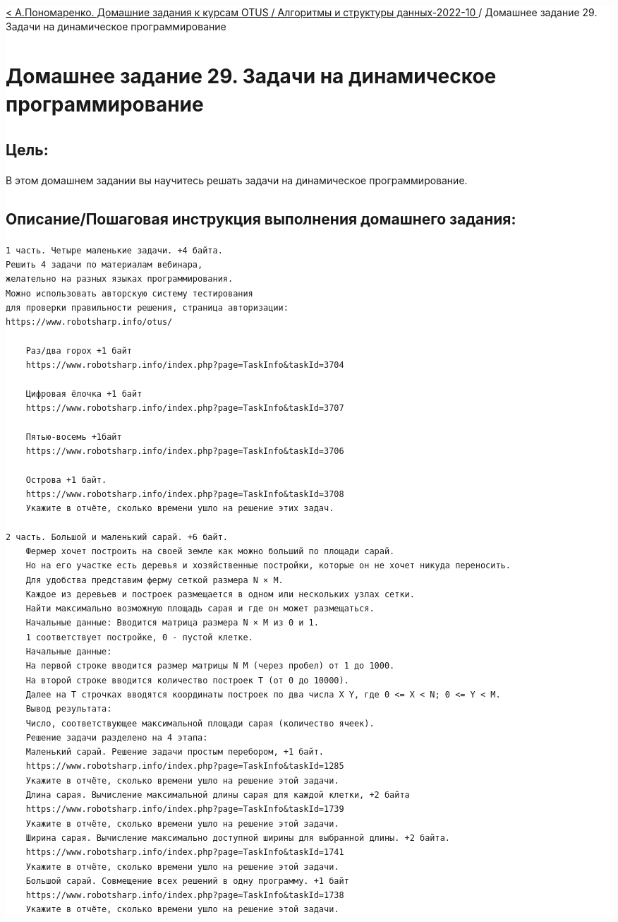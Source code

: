[< А.Пономаренко. Домашние задания к курсам OTUS / Алгоритмы и структуры данных-2022-10 ](../README.md) / Домашнее задание 29. Задачи на динамическое программирование

# Домашнее задание 29. Задачи на динамическое программирование

## Цель:

В этом домашнем задании вы научитесь решать задачи на динамическое программирование.

## Описание/Пошаговая инструкция выполнения домашнего задания:

```
1 часть. Четыре маленькие задачи. +4 байта.
Решить 4 задачи по материалам вебинара,
желательно на разных языках программирования.
Можно использовать авторскую систему тестирования
для проверки правильности решения, страница авторизации:
https://www.robotsharp.info/otus/

    Раз/два горох +1 байт
    https://www.robotsharp.info/index.php?page=TaskInfo&taskId=3704

    Цифровая ёлочка +1 байт
    https://www.robotsharp.info/index.php?page=TaskInfo&taskId=3707
    
    Пятью-восемь +1байт
    https://www.robotsharp.info/index.php?page=TaskInfo&taskId=3706
    
    Острова +1 байт.
    https://www.robotsharp.info/index.php?page=TaskInfo&taskId=3708
    Укажите в отчёте, сколько времени ушло на решение этих задач.
    
2 часть. Большой и маленький сарай. +6 байт.
    Фермер хочет построить на своей земле как можно больший по площади сарай.
    Но на его участке есть деревья и хозяйственные постройки, которые он не хочет никуда переносить.
    Для удобства представим ферму сеткой размера N × M.
    Каждое из деревьев и построек размещается в одном или нескольких узлах сетки.
    Найти максимально возможную площадь сарая и где он может размещаться.
    Начальные данные: Вводится матрица размера N × M из 0 и 1.
    1 соответствует постройке, 0 - пустой клетке.
    Начальные данные:
    На первой строке вводится размер матрицы N M (через пробел) от 1 до 1000.
    На второй строке вводится количество построек T (от 0 до 10000).
    Далее на T строчках вводятся координаты построек по два числа X Y, где 0 <= X < N; 0 <= Y < M.
    Вывод результата:
    Число, соответствующее максимальной площади сарая (количество ячеек).
    Решение задачи разделено на 4 этапа:
    Маленький сарай. Решение задачи простым перебором, +1 байт.
    https://www.robotsharp.info/index.php?page=TaskInfo&taskId=1285
    Укажите в отчёте, сколько времени ушло на решение этой задачи.
    Длина сарая. Вычисление максимальной длины сарая для каждой клетки, +2 байта
    https://www.robotsharp.info/index.php?page=TaskInfo&taskId=1739
    Укажите в отчёте, сколько времени ушло на решение этой задачи.
    Ширина сарая. Вычисление максимально доступной ширины для выбранной длины. +2 байта.
    https://www.robotsharp.info/index.php?page=TaskInfo&taskId=1741
    Укажите в отчёте, сколько времени ушло на решение этой задачи.
    Большой сарай. Совмещение всех решений в одну программу. +1 байт
    https://www.robotsharp.info/index.php?page=TaskInfo&taskId=1738
    Укажите в отчёте, сколько времени ушло на решение этой задачи.
```